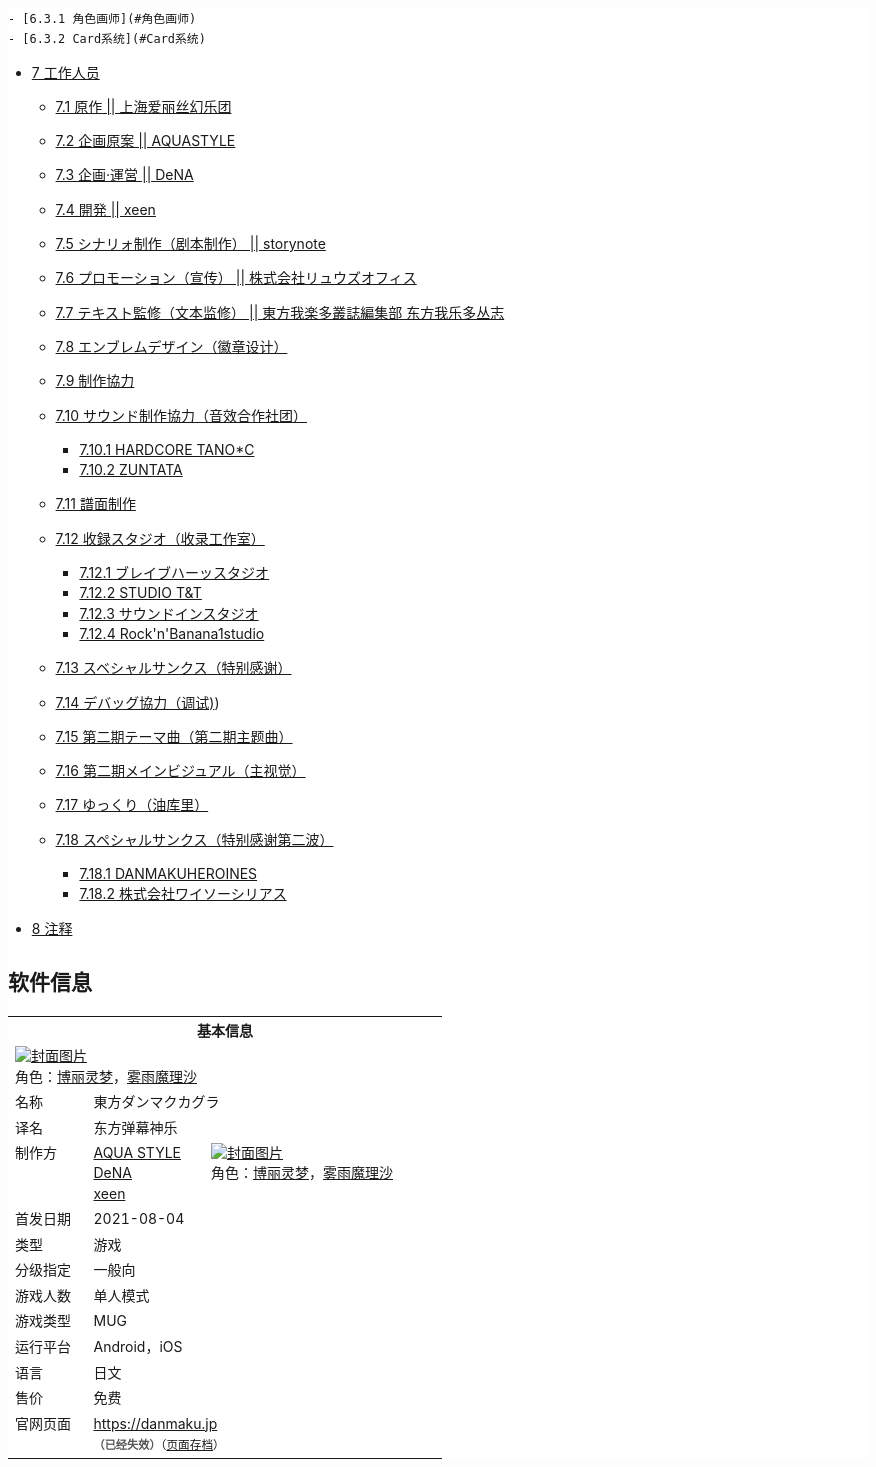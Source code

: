     - [6.3.1 角色画师](#角色画师)
    - [6.3.2 Card系统](#Card系统)






- [7 工作人员](#工作人员)

  - [7.1 原作  || 上海爱丽丝幻乐团](#原作_||_上海爱丽丝幻乐团)
  - [7.2 企画原案  || AQUASTYLE](#企画原案_||_AQUASTYLE)
  - [7.3 企画·運営 || DeNA](#企画·運営_||_DeNA)
  - [7.4 開発 || xeen](#開発_||_xeen)
  - [7.5 シナリォ制作（剧本制作） || storynote](#シナリォ制作（剧本制作）_||_storynote)
  - [7.6 プロモーション（宣传） || 株式会社リュウズオフィス](#プロモーション（宣传）_||_株式会社リュウズオフィス)
  - [7.7 テキスト監修（文本监修） || 東方我楽多叢誌編集部 东方我乐多丛志](#テキスト監修（文本监修）_||_東方我楽多叢誌編集部_东方我乐多丛志)
  - [7.8 エンブレムデザイン（徽章设计）](#エンブレムデザイン（徽章设计）)
  - [7.9 制作協力](#制作協力)
  - [7.10 サウンド制作協力（音效合作社团）](#サウンド制作協力（音效合作社团）)

    - [7.10.1 HARDCORE TANO*C](#HARDCORE_TANO*C)
    - [7.10.2 ZUNTATA](#ZUNTATA)



  - [7.11 譜面制作](#譜面制作)
  - [7.12 收録スタジオ（收录工作室）](#收録スタジオ（收录工作室）)

    - [7.12.1 ブレイブハーッスタジオ](#ブレイブハーッスタジオ)
    - [7.12.2 STUDIO T&amp;T](#STUDIO_T&amp;T)
    - [7.12.3 サウンドインスタジオ](#サウンドインスタジオ)
    - [7.12.4 Rock'n'Banana1studio](#Rock&#39;n&#39;Banana1studio)



  - [7.13 スベシャルサンクス（特别感谢）](#スベシャルサンクス（特别感谢）)
  - [7.14 デバッグ協力（调试)](#デバッグ協力（调试))
  - [7.15 第二期テーマ曲（第二期主题曲）](#第二期テーマ曲（第二期主题曲）)
  - [7.16 第二期メインビジュアル（主视觉）](#第二期メインビジュアル（主视觉）)
  - [7.17 ゆっくり（油库里）](#ゆっくり（油库里）)
  - [7.18 スペシャルサンクス（特别感谢第二波）](#スペシャルサンクス（特别感谢第二波）)

    - [7.18.1 DANMAKUHEROINES](#DANMAKUHEROINES)
    - [7.18.2 株式会社ワイソーシリアス](#株式会社ワイソーシリアス)






- [8 注释](#注释)





## 软件信息
<table><tbody><tr><th colspan="3">基本信息</th></tr><tr><td class="cover-artwork-mobile" colspan="2"><a href="./文件-东方弹幕神乐封面.png.md" class="image" title="封面图片"><img alt="封面图片" src="https://upload.thwiki.cc/thumb/3/38/%E4%B8%9C%E6%96%B9%E5%BC%B9%E5%B9%95%E7%A5%9E%E4%B9%90%E5%B0%81%E9%9D%A2.png/224px-%E4%B8%9C%E6%96%B9%E5%BC%B9%E5%B9%95%E7%A5%9E%E4%B9%90%E5%B0%81%E9%9D%A2.png" decoding="async" loading="lazy" width="224" height="126" srcset="https://upload.thwiki.cc/thumb/3/38/%E4%B8%9C%E6%96%B9%E5%BC%B9%E5%B9%95%E7%A5%9E%E4%B9%90%E5%B0%81%E9%9D%A2.png/336px-%E4%B8%9C%E6%96%B9%E5%BC%B9%E5%B9%95%E7%A5%9E%E4%B9%90%E5%B0%81%E9%9D%A2.png 1.5x, https://upload.thwiki.cc/thumb/3/38/%E4%B8%9C%E6%96%B9%E5%BC%B9%E5%B9%95%E7%A5%9E%E4%B9%90%E5%B0%81%E9%9D%A2.png/448px-%E4%B8%9C%E6%96%B9%E5%BC%B9%E5%B9%95%E7%A5%9E%E4%B9%90%E5%B0%81%E9%9D%A2.png 2x" data-file-width="1920" data-file-height="1080"></a><div class="cover-char">角色：<a href="./博丽灵梦.md" title="博丽灵梦">博丽灵梦</a>，<a href="./雾雨魔理沙.md" title="雾雨魔理沙">雾雨魔理沙</a></div></td>
</tr><tr><td class="label">名称</td><td colspan="2"> 東方ダンマクカグラ </td></tr><tr><td class="label">译名</td><td colspan="2"> 东方弹幕神乐 </td></tr><tr><td class="label">制作方</td><td><a href="./AQUA_STYLE.md" title="AQUA STYLE">AQUA STYLE</a><br><a href="/index.php?title=DeNA&amp;action=edit&amp;redlink=1" class="new" title="DeNA（页面不存在）">DeNA</a><br><a href="/index.php?title=xeen&amp;action=edit&amp;redlink=1" class="new" title="xeen（页面不存在）">xeen</a></td><td class="cover-artwork" rowspan="8" style="min-width:224px;"><a href="./文件-东方弹幕神乐封面.png.md" class="image" title="封面图片"><img alt="封面图片" src="https://upload.thwiki.cc/thumb/3/38/%E4%B8%9C%E6%96%B9%E5%BC%B9%E5%B9%95%E7%A5%9E%E4%B9%90%E5%B0%81%E9%9D%A2.png/224px-%E4%B8%9C%E6%96%B9%E5%BC%B9%E5%B9%95%E7%A5%9E%E4%B9%90%E5%B0%81%E9%9D%A2.png" decoding="async" loading="lazy" width="224" height="126" srcset="https://upload.thwiki.cc/thumb/3/38/%E4%B8%9C%E6%96%B9%E5%BC%B9%E5%B9%95%E7%A5%9E%E4%B9%90%E5%B0%81%E9%9D%A2.png/336px-%E4%B8%9C%E6%96%B9%E5%BC%B9%E5%B9%95%E7%A5%9E%E4%B9%90%E5%B0%81%E9%9D%A2.png 1.5x, https://upload.thwiki.cc/thumb/3/38/%E4%B8%9C%E6%96%B9%E5%BC%B9%E5%B9%95%E7%A5%9E%E4%B9%90%E5%B0%81%E9%9D%A2.png/448px-%E4%B8%9C%E6%96%B9%E5%BC%B9%E5%B9%95%E7%A5%9E%E4%B9%90%E5%B0%81%E9%9D%A2.png 2x" data-file-width="1920" data-file-height="1080"></a><div class="cover-char">角色：<a href="./博丽灵梦.md" title="博丽灵梦">博丽灵梦</a>，<a href="./雾雨魔理沙.md" title="雾雨魔理沙">雾雨魔理沙</a></div></td>
</tr><tr><td class="label">首发日期</td><td>2021-08-04</td></tr><tr><td class="label">类型</td><td>游戏</td></tr><tr><td class="label">分级指定</td><td>一般向</td></tr><tr><td class="label">游戏人数</td><td>单人模式</td></tr><tr><td class="label">游戏类型</td><td>MUG</td></tr><tr><td class="label">运行平台</td><td>Android，iOS</td></tr><tr><td class="label">语言</td><td>日文</td></tr><tr><td class="label">售价</td><td>免费</td></tr>
<tr><td class="label">官网页面</td><td colspan="2"><a rel="nofollow" class="external free" href="https://danmaku.jp">https://danmaku.jp</a><br><span style="font-family: sans-serif; cursor: default; color:#555; font-size: 0.8em; bottom: 0.1em; font-weight: bold;" title="连接到已经失效网页">（已经失效）</span><small>（<a rel="nofollow" class="external text" href="https://danmaku.jp/archive/">页面存档</a>）</small></td></tr></tbody></table>

